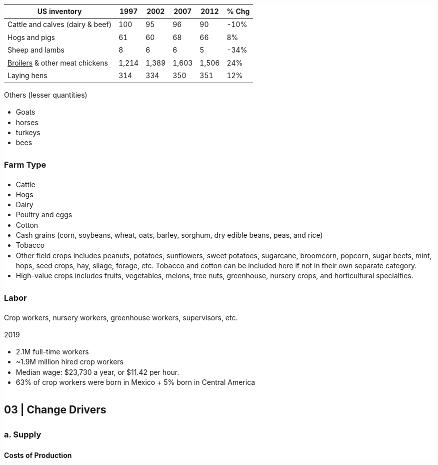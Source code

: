 | US inventory                                                 | 1997  | 2002  | 2007  | 2012  | % Chg |
| ------------------------------------------------------------ | ----- | ----- | ----- | ----- | ----- |
| Cattle and calves (dairy & beef)                             | 100   | 95    | 96    | 90    | -10%  |
| Hogs and pigs                                                | 61    | 60    | 68    | 66    | 8%    |
| Sheep and lambs                                              | 8     | 6     | 6     | 5     | -34%  |
| [Broilers](https://www.wikiwand.com/en/Broilers) & other meat chickens | 1,214 | 1,389 | 1,603 | 1,506 | 24%   |
| Laying hens                                                  | 314   | 334   | 350   | 351   | 12%   |

Others (lesser quantities)

- Goats
- horses
- turkeys
- bees

### Farm Type

- Cattle
- Hogs
- Dairy
- Poultry and eggs
- Cotton
- Cash grains (corn, soybeans, wheat, oats, barley, sorghum, dry edible beans, peas, and rice)
- Tobacco
- Other field crops includes peanuts, potatoes, sunflowers, sweet potatoes, sugarcane, broomcorn, popcorn, sugar beets, mint, hops, seed crops, hay, silage, forage, etc. Tobacco and cotton can be included here if not in their own separate category.
- High-value crops includes fruits, vegetables, melons, tree nuts, greenhouse, nursery crops, and horticultural specialties.



### Labor

Crop workers, nursery workers, greenhouse workers, supervisors, etc.

2019

- 2.1M full-time workers
- ~1.9M million hired crop workers
- Median wage: \$23,730 a year, or $11.42 per hour.
- 63% of crop workers were born in Mexico + 5% born in Central America



## 03 | Change Drivers

### a. Supply

#### Costs of Production 
